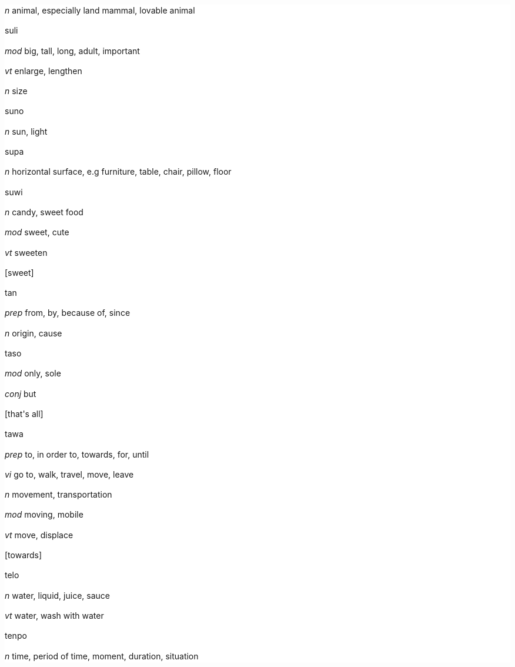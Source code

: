 _n_ animal, especially land mammal, lovable animal

suli

_mod_ big, tall, long, adult, important

_vt_ enlarge, lengthen

_n_ size

suno

_n_ sun, light

supa

_n_ horizontal surface, e.g furniture, table, chair, pillow, floor

suwi

_n_ candy, sweet food

_mod_ sweet, cute

_vt_ sweeten

[sweet]

tan

_prep_ from, by, because of, since

_n_ origin, cause

taso

_mod_ only, sole

_conj_ but

[that's all]

tawa

_prep_ to, in order to, towards, for, until

_vi_ go to, walk, travel, move, leave

_n_ movement, transportation

_mod_ moving, mobile

_vt_ move, displace

[towards]

telo

_n_ water, liquid, juice, sauce

_vt_ water, wash with water

tenpo

_n_ time, period of time, moment, duration, situation
